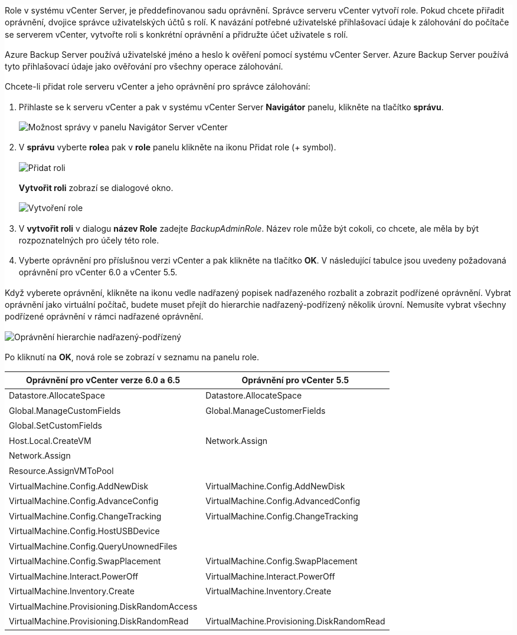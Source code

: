 Role v systému vCenter Server, je předdefinovanou sadu oprávnění. Správce serveru vCenter vytvoří role. Pokud chcete přiřadit oprávnění, dvojice správce uživatelských účtů s rolí. K navázání potřebné uživatelské přihlašovací údaje k zálohování do počítače se serverem vCenter, vytvořte roli s konkrétní oprávnění a přidružte účet uživatele s rolí.

Azure Backup Server používá uživatelské jméno a heslo k ověření pomocí systému vCenter Server. Azure Backup Server používá tyto přihlašovací údaje jako ověřování pro všechny operace zálohování.

Chcete-li přidat role serveru vCenter a jeho oprávnění pro správce zálohování:

1. Přihlaste se k serveru vCenter a pak v systému vCenter Server **Navigátor** panelu, klikněte na tlačítko **správu**.

    ![Možnost správy v panelu Navigátor Server vCenter](./media/backup-azure-backup-server-vmware/vmware-navigator-panel.png)

2. V **správu** vyberte **role**a pak v **role** panelu klikněte na ikonu Přidat role (+ symbol).

    ![Přidat roli](./media/backup-azure-backup-server-vmware/vmware-define-new-role.png)

    **Vytvořit roli** zobrazí se dialogové okno.

    ![Vytvoření role](./media/backup-azure-backup-server-vmware/vmware-define-new-role-priv.png)

3. V **vytvořit roli** v dialogu **název Role** zadejte *BackupAdminRole*. Název role může být cokoli, co chcete, ale měla by být rozpoznatelných pro účely této role.

4. Vyberte oprávnění pro příslušnou verzi vCenter a pak klikněte na tlačítko **OK**. V následující tabulce jsou uvedeny požadovaná oprávnění pro vCenter 6.0 a vCenter 5.5.

  Když vyberete oprávnění, klikněte na ikonu vedle nadřazený popisek nadřazeného rozbalit a zobrazit podřízené oprávnění. Vybrat oprávnění jako virtuální počítač, budete muset přejít do hierarchie nadřazený-podřízený několik úrovní. Nemusíte vybrat všechny podřízené oprávnění v rámci nadřazené oprávnění.

  ![Oprávnění hierarchie nadřazený-podřízený](./media/backup-azure-backup-server-vmware/cert-add-privilege-expand.png)

  Po kliknutí na **OK**, nová role se zobrazí v seznamu na panelu role.

|Oprávnění pro vCenter verze 6.0 a 6.5| Oprávnění pro vCenter 5.5|
|----------------------------------|---------------------------|
|Datastore.AllocateSpace   | Datastore.AllocateSpace|
|Global.ManageCustomFields | Global.ManageCustomerFields|
|Global.SetCustomFields    |   |
|Host.Local.CreateVM       | Network.Assign |
|Network.Assign            |  |
|Resource.AssignVMToPool   |  |
|VirtualMachine.Config.AddNewDisk  | VirtualMachine.Config.AddNewDisk   |
|VirtualMachine.Config.AdvanceConfig| VirtualMachine.Config.AdvancedConfig|
|VirtualMachine.Config.ChangeTracking| VirtualMachine.Config.ChangeTracking |
|VirtualMachine.Config.HostUSBDevice||
|VirtualMachine.Config.QueryUnownedFiles|    |
|VirtualMachine.Config.SwapPlacement| VirtualMachine.Config.SwapPlacement |
|VirtualMachine.Interact.PowerOff| VirtualMachine.Interact.PowerOff |
|VirtualMachine.Inventory.Create| VirtualMachine.Inventory.Create |
|VirtualMachine.Provisioning.DiskRandomAccess| |
|VirtualMachine.Provisioning.DiskRandomRead|VirtualMachine.Provisioning.DiskRandomRead |